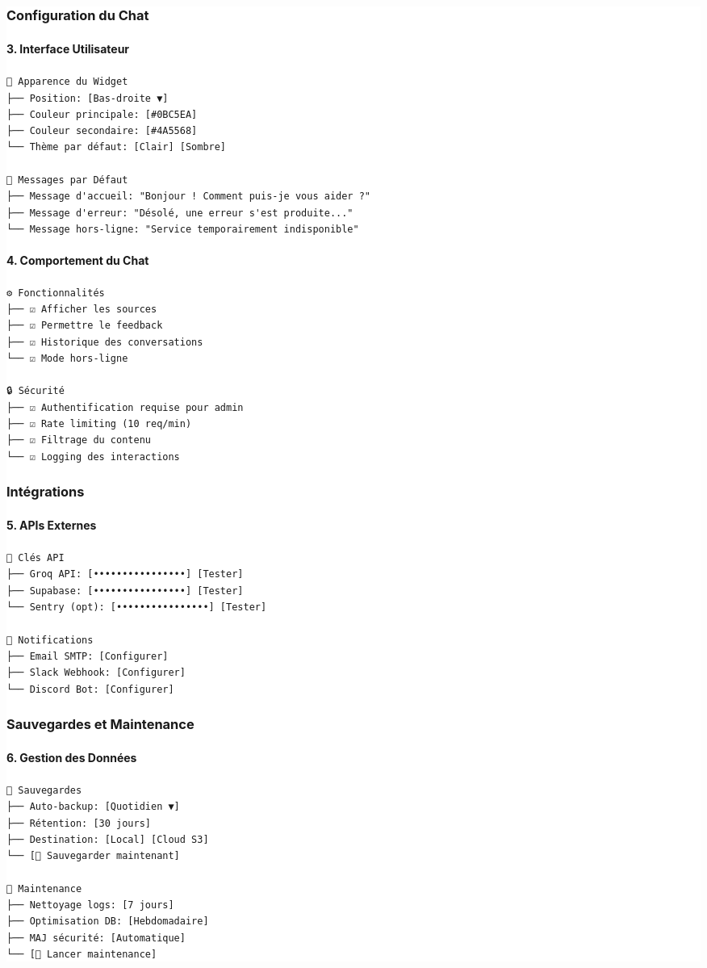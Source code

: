 ### Configuration du Chat

#### 3. Interface Utilisateur
```
🎨 Apparence du Widget
├── Position: [Bas-droite ▼]
├── Couleur principale: [#0BC5EA]
├── Couleur secondaire: [#4A5568]
└── Thème par défaut: [Clair] [Sombre]

💬 Messages par Défaut
├── Message d'accueil: "Bonjour ! Comment puis-je vous aider ?"
├── Message d'erreur: "Désolé, une erreur s'est produite..."
└── Message hors-ligne: "Service temporairement indisponible"
```

#### 4. Comportement du Chat
```
⚙️ Fonctionnalités
├── ☑️ Afficher les sources
├── ☑️ Permettre le feedback
├── ☑️ Historique des conversations
└── ☑️ Mode hors-ligne

🔒 Sécurité
├── ☑️ Authentification requise pour admin
├── ☑️ Rate limiting (10 req/min)
├── ☑️ Filtrage du contenu
└── ☑️ Logging des interactions
```

### Intégrations

#### 5. APIs Externes
```
🔑 Clés API
├── Groq API: [••••••••••••••••] [Tester]
├── Supabase: [••••••••••••••••] [Tester]
└── Sentry (opt): [••••••••••••••••] [Tester]

📧 Notifications
├── Email SMTP: [Configurer]
├── Slack Webhook: [Configurer]
└── Discord Bot: [Configurer]
```

### Sauvegardes et Maintenance

#### 6. Gestion des Données
```
💾 Sauvegardes
├── Auto-backup: [Quotidien ▼]
├── Rétention: [30 jours]
├── Destination: [Local] [Cloud S3]
└── [🔄 Sauvegarder maintenant]

🧹 Maintenance
├── Nettoyage logs: [7 jours]
├── Optimisation DB: [Hebdomadaire]
├── MAJ sécurité: [Automatique]
└── [🔧 Lancer maintenance]
```
